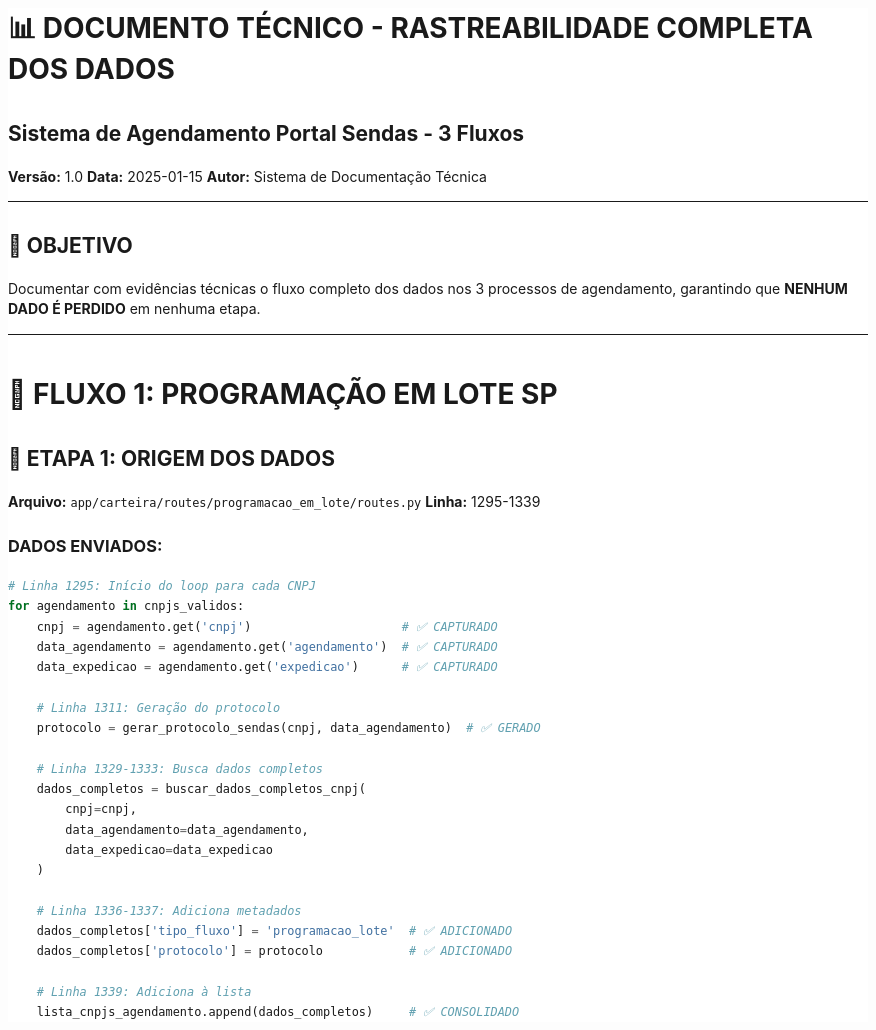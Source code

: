 # 📊 DOCUMENTO TÉCNICO - RASTREABILIDADE COMPLETA DOS DADOS
## Sistema de Agendamento Portal Sendas - 3 Fluxos

**Versão:** 1.0
**Data:** 2025-01-15
**Autor:** Sistema de Documentação Técnica

---

## 🎯 OBJETIVO
Documentar com evidências técnicas o fluxo completo dos dados nos 3 processos de agendamento, garantindo que **NENHUM DADO É PERDIDO** em nenhuma etapa.

---

# 🔄 FLUXO 1: PROGRAMAÇÃO EM LOTE SP

## 📍 ETAPA 1: ORIGEM DOS DADOS
**Arquivo:** `app/carteira/routes/programacao_em_lote/routes.py`
**Linha:** 1295-1339

### DADOS ENVIADOS:
```python
# Linha 1295: Início do loop para cada CNPJ
for agendamento in cnpjs_validos:
    cnpj = agendamento.get('cnpj')                     # ✅ CAPTURADO
    data_agendamento = agendamento.get('agendamento')  # ✅ CAPTURADO
    data_expedicao = agendamento.get('expedicao')      # ✅ CAPTURADO

    # Linha 1311: Geração do protocolo
    protocolo = gerar_protocolo_sendas(cnpj, data_agendamento)  # ✅ GERADO

    # Linha 1329-1333: Busca dados completos
    dados_completos = buscar_dados_completos_cnpj(
        cnpj=cnpj,
        data_agendamento=data_agendamento,
        data_expedicao=data_expedicao
    )

    # Linha 1336-1337: Adiciona metadados
    dados_completos['tipo_fluxo'] = 'programacao_lote'  # ✅ ADICIONADO
    dados_completos['protocolo'] = protocolo            # ✅ ADICIONADO

    # Linha 1339: Adiciona à lista
    lista_cnpjs_agendamento.append(dados_completos)     # ✅ CONSOLIDADO
```
